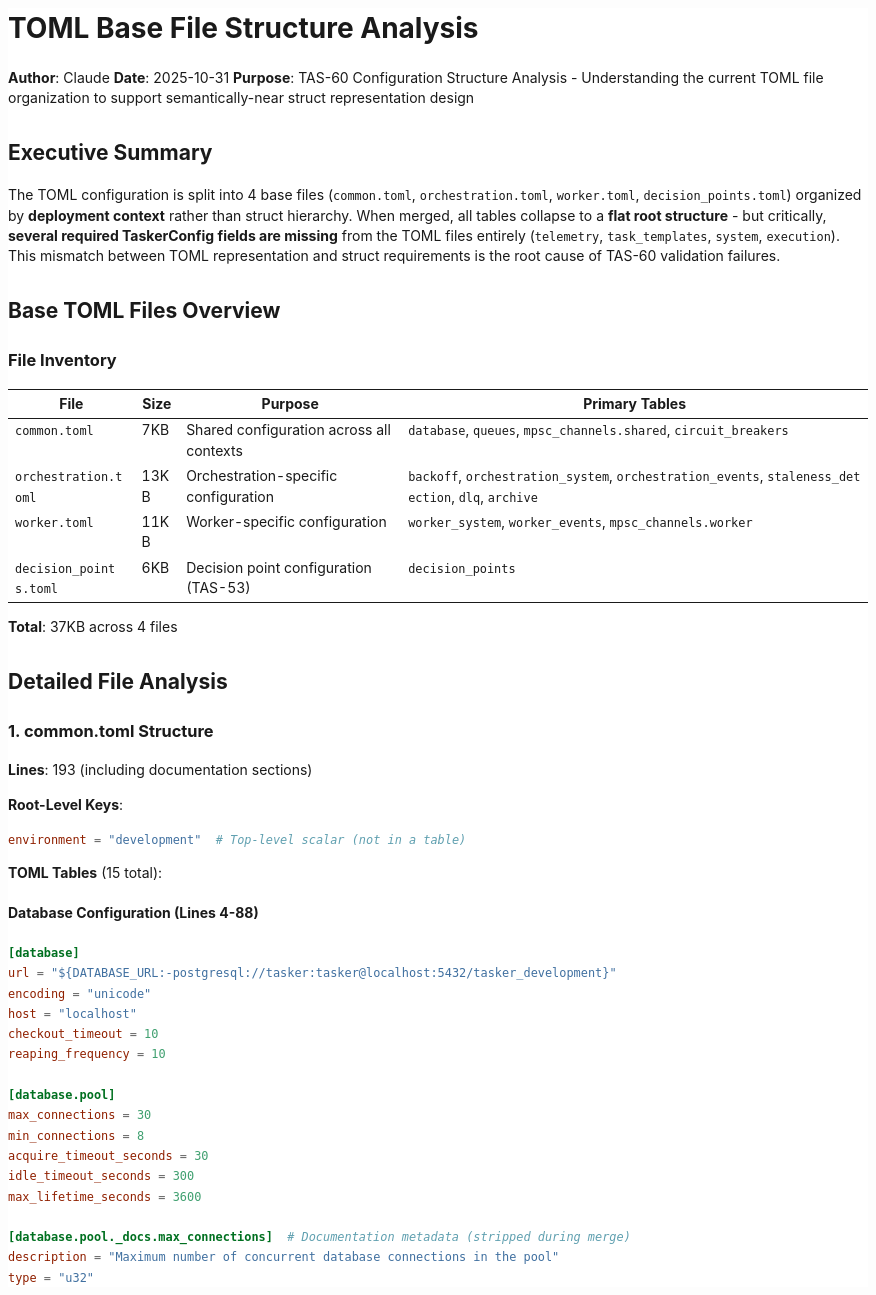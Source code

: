 # TOML Base File Structure Analysis

**Author**: Claude
**Date**: 2025-10-31
**Purpose**: TAS-60 Configuration Structure Analysis - Understanding the current TOML file organization to support semantically-near struct representation design

## Executive Summary

The TOML configuration is split into 4 base files (`common.toml`, `orchestration.toml`, `worker.toml`, `decision_points.toml`) organized by **deployment context** rather than struct hierarchy. When merged, all tables collapse to a **flat root structure** - but critically, **several required TaskerConfig fields are missing** from the TOML files entirely (`telemetry`, `task_templates`, `system`, `execution`). This mismatch between TOML representation and struct requirements is the root cause of TAS-60 validation failures.

## Base TOML Files Overview

### File Inventory

| File | Size | Purpose | Primary Tables |
|------|------|---------|----------------|
| `common.toml` | 7KB | Shared configuration across all contexts | `database`, `queues`, `mpsc_channels.shared`, `circuit_breakers` |
| `orchestration.toml` | 13KB | Orchestration-specific configuration | `backoff`, `orchestration_system`, `orchestration_events`, `staleness_detection`, `dlq`, `archive` |
| `worker.toml` | 11KB | Worker-specific configuration | `worker_system`, `worker_events`, `mpsc_channels.worker` |
| `decision_points.toml` | 6KB | Decision point configuration (TAS-53) | `decision_points` |

**Total**: 37KB across 4 files

## Detailed File Analysis

### 1. common.toml Structure

**Lines**: 193 (including documentation sections)

**Root-Level Keys**:
```toml
environment = "development"  # Top-level scalar (not in a table)
```

**TOML Tables** (15 total):

#### Database Configuration (Lines 4-88)
```toml
[database]
url = "${DATABASE_URL:-postgresql://tasker:tasker@localhost:5432/tasker_development}"
encoding = "unicode"
host = "localhost"
checkout_timeout = 10
reaping_frequency = 10

[database.pool]
max_connections = 30
min_connections = 8
acquire_timeout_seconds = 30
idle_timeout_seconds = 300
max_lifetime_seconds = 3600

[database.pool._docs.max_connections]  # Documentation metadata (stripped during merge)
description = "Maximum number of concurrent database connections in the pool"
type = "u32"
```